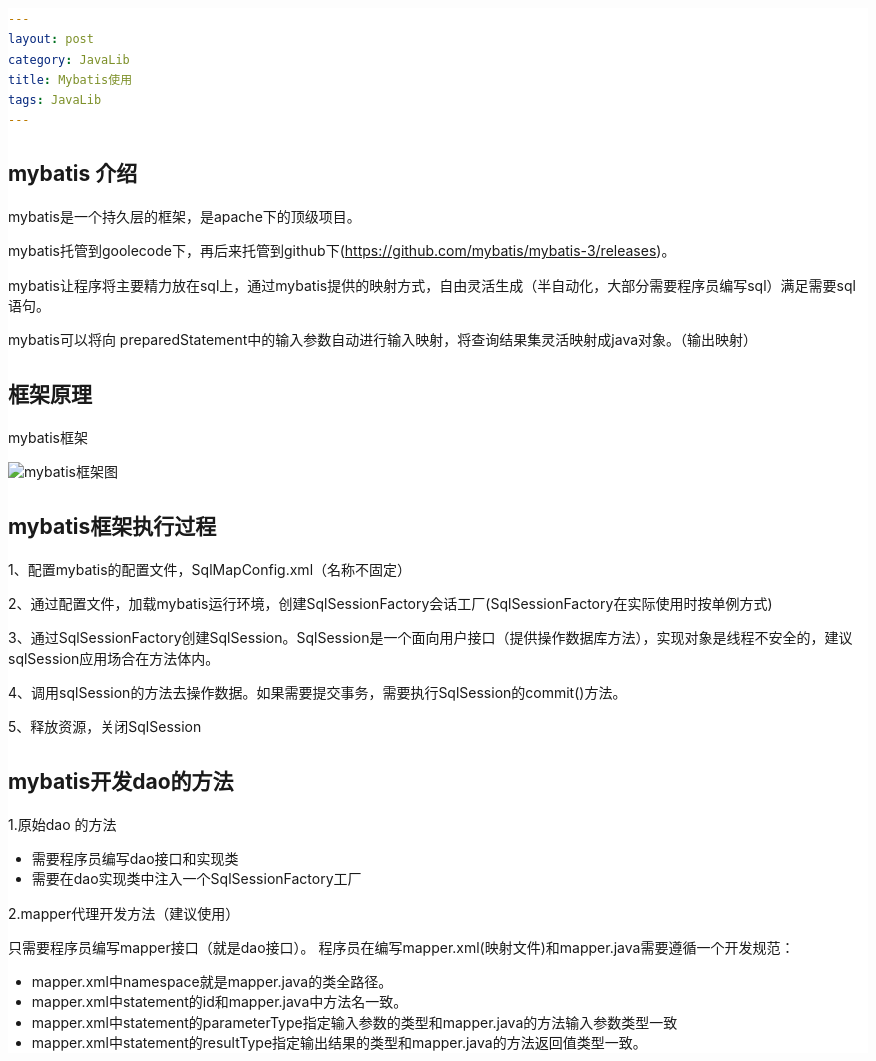 ```yaml
---
layout: post
category: JavaLib
title: Mybatis使用
tags: JavaLib
---
```


## mybatis 介绍

mybatis是一个持久层的框架，是apache下的顶级项目。

mybatis托管到goolecode下，再后来托管到github下(https://github.com/mybatis/mybatis-3/releases)。

mybatis让程序将主要精力放在sql上，通过mybatis提供的映射方式，自由灵活生成（半自动化，大部分需要程序员编写sql）满足需要sql语句。

mybatis可以将向 preparedStatement中的输入参数自动进行输入映射，将查询结果集灵活映射成java对象。（输出映射）


## 框架原理

mybatis框架

![mybatis框架图](http://7xph6d.com1.z0.glb.clouddn.com/mybatis_%E6%A1%86%E6%9E%B6%E5%9B%BE.png)


## mybatis框架执行过程

1、配置mybatis的配置文件，SqlMapConfig.xml（名称不固定）

2、通过配置文件，加载mybatis运行环境，创建SqlSessionFactory会话工厂(SqlSessionFactory在实际使用时按单例方式)

3、通过SqlSessionFactory创建SqlSession。SqlSession是一个面向用户接口（提供操作数据库方法），实现对象是线程不安全的，建议sqlSession应用场合在方法体内。

4、调用sqlSession的方法去操作数据。如果需要提交事务，需要执行SqlSession的commit()方法。

5、释放资源，关闭SqlSession


## mybatis开发dao的方法

1.原始dao 的方法

- 需要程序员编写dao接口和实现类
- 需要在dao实现类中注入一个SqlSessionFactory工厂

2.mapper代理开发方法（建议使用）

只需要程序员编写mapper接口（就是dao接口）。
程序员在编写mapper.xml(映射文件)和mapper.java需要遵循一个开发规范：

- mapper.xml中namespace就是mapper.java的类全路径。
- mapper.xml中statement的id和mapper.java中方法名一致。
- mapper.xml中statement的parameterType指定输入参数的类型和mapper.java的方法输入参数类型一致
- mapper.xml中statement的resultType指定输出结果的类型和mapper.java的方法返回值类型一致。
